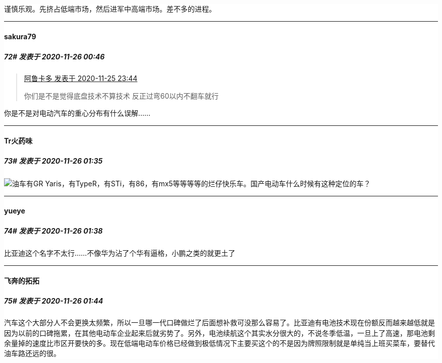 
谨慎乐观。先挤占低端市场，然后进军中高端市场。差不多的进程。







*****

####  sakura79  
##### 72#       发表于 2020-11-26 00:46



<blockquote><a href="httphttps://bbs.saraba1st.com/2b/forum.php?mod=redirect&amp;goto=findpost&amp;pid=49520089&amp;ptid=1974272" target="_blank">阿鲁卡多 发表于 2020-11-25 23:44</a>

你们是不是觉得底盘技术不算技术 反正过弯60以内不翻车就行</blockquote>
你是不是对电动汽车的重心分布有什么误解……







*****

####  Tr火药味  
##### 73#       发表于 2020-11-26 01:35



<img src="https://static.saraba1st.com/image/smiley/face2017/136.png" referrerpolicy="no-referrer">油车有GR Yaris，有TypeR，有STi，有86，有mx5等等等等的烂仔快乐车。国产电动车什么时候有这种定位的车？







*****

####  yueye  
##### 74#       发表于 2020-11-26 01:38




比亚迪这个名字不太行……不像华为沾了个华有逼格，小鹏之类的就更土了







*****

####  飞奔的拓拓  
##### 75#       发表于 2020-11-26 01:44




汽车这个大部分人不会更换太频繁，所以一旦哪一代口碑做烂了后面想补救可没那么容易了。比亚迪有电池技术现在份额反而越来越低就是因为以前的口碑拖累，在其他电动车企业起来后就劣势了。另外，电池续航这个其实水分很大的，不说冬季低温，一旦上了高速，那电池剩余量掉的速度比市区开要快的多。现在低端电动车价格已经做到极低情况下主要买这个的不是因为牌照限制就是单纯当上班买菜车，要替代油车路还远的很。
